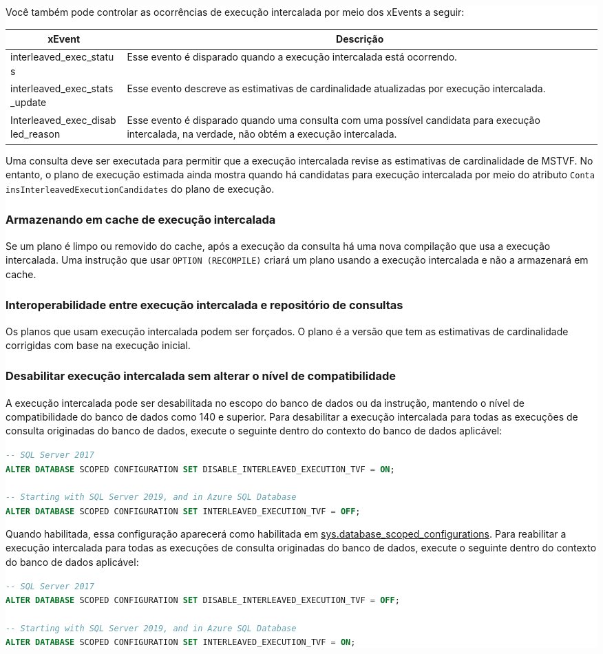 Você também pode controlar as ocorrências de execução intercalada por meio dos xEvents a seguir:

| xEvent | Descrição |
| ---- | --- |
| interleaved_exec_status | Esse evento é disparado quando a execução intercalada está ocorrendo. |
| interleaved_exec_stats_update | Esse evento descreve as estimativas de cardinalidade atualizadas por execução intercalada. |
| Interleaved_exec_disabled_reason | Esse evento é disparado quando uma consulta com uma possível candidata para execução intercalada, na verdade, não obtém a execução intercalada. |

Uma consulta deve ser executada para permitir que a execução intercalada revise as estimativas de cardinalidade de MSTVF. No entanto, o plano de execução estimada ainda mostra quando há candidatas para execução intercalada por meio do atributo `ContainsInterleavedExecutionCandidates` do plano de execução.    

### <a name="interleaved-execution-caching"></a>Armazenando em cache de execução intercalada
Se um plano é limpo ou removido do cache, após a execução da consulta há uma nova compilação que usa a execução intercalada.
Uma instrução que usar `OPTION (RECOMPILE)` criará um plano usando a execução intercalada e não a armazenará em cache.     

### <a name="interleaved-execution-and-query-store-interoperability"></a>Interoperabilidade entre execução intercalada e repositório de consultas
Os planos que usam execução intercalada podem ser forçados. O plano é a versão que tem as estimativas de cardinalidade corrigidas com base na execução inicial.    

### <a name="disabling-interleaved-execution-without-changing-the-compatibility-level"></a>Desabilitar execução intercalada sem alterar o nível de compatibilidade
A execução intercalada pode ser desabilitada no escopo do banco de dados ou da instrução, mantendo o nível de compatibilidade do banco de dados como 140 e superior.  Para desabilitar a execução intercalada para todas as execuções de consulta originadas do banco de dados, execute o seguinte dentro do contexto do banco de dados aplicável:

```sql
-- SQL Server 2017
ALTER DATABASE SCOPED CONFIGURATION SET DISABLE_INTERLEAVED_EXECUTION_TVF = ON;

-- Starting with SQL Server 2019, and in Azure SQL Database
ALTER DATABASE SCOPED CONFIGURATION SET INTERLEAVED_EXECUTION_TVF = OFF;
```

Quando habilitada, essa configuração aparecerá como habilitada em [sys.database_scoped_configurations](../../relational-databases/system-catalog-views/sys-database-scoped-configurations-transact-sql.md).
Para reabilitar a execução intercalada para todas as execuções de consulta originadas do banco de dados, execute o seguinte dentro do contexto do banco de dados aplicável:

```sql
-- SQL Server 2017
ALTER DATABASE SCOPED CONFIGURATION SET DISABLE_INTERLEAVED_EXECUTION_TVF = OFF;

-- Starting with SQL Server 2019, and in Azure SQL Database
ALTER DATABASE SCOPED CONFIGURATION SET INTERLEAVED_EXECUTION_TVF = ON;
```
